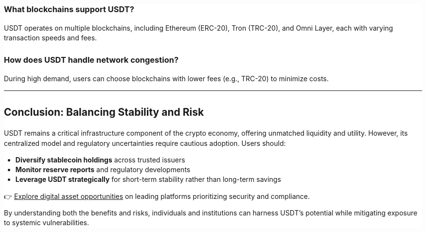 ### **What blockchains support USDT?**  
USDT operates on multiple blockchains, including Ethereum (ERC-20), Tron (TRC-20), and Omni Layer, each with varying transaction speeds and fees.

### **How does USDT handle network congestion?**  
During high demand, users can choose blockchains with lower fees (e.g., TRC-20) to minimize costs.

---

## Conclusion: Balancing Stability and Risk  

USDT remains a critical infrastructure component of the crypto economy, offering unmatched liquidity and utility. However, its centralized model and regulatory uncertainties require cautious adoption. Users should:  
- **Diversify stablecoin holdings** across trusted issuers  
- **Monitor reserve reports** and regulatory developments  
- **Leverage USDT strategically** for short-term stability rather than long-term savings  

👉 [Explore digital asset opportunities](https://bit.ly/okx-bonus) on leading platforms prioritizing security and compliance.  

By understanding both the benefits and risks, individuals and institutions can harness USDT’s potential while mitigating exposure to systemic vulnerabilities.